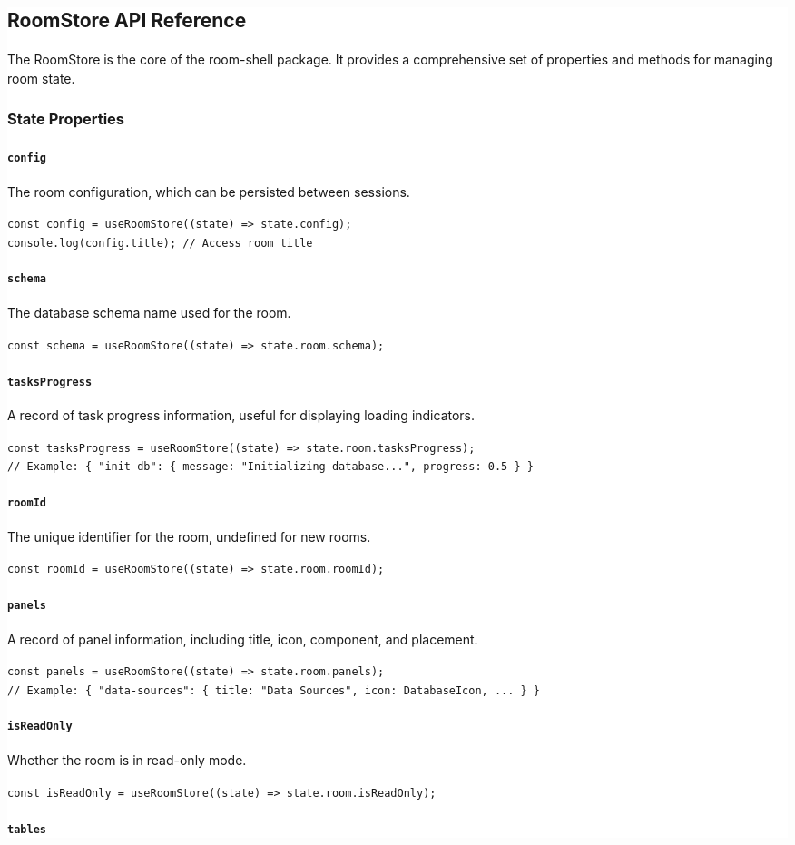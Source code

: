 ## RoomStore API Reference

The RoomStore is the core of the room-shell package. It provides a comprehensive set of properties and methods for managing room state.

### State Properties

#### `config`

The room configuration, which can be persisted between sessions.

```tsx
const config = useRoomStore((state) => state.config);
console.log(config.title); // Access room title
```

#### `schema`

The database schema name used for the room.

```tsx
const schema = useRoomStore((state) => state.room.schema);
```

#### `tasksProgress`

A record of task progress information, useful for displaying loading indicators.

```tsx
const tasksProgress = useRoomStore((state) => state.room.tasksProgress);
// Example: { "init-db": { message: "Initializing database...", progress: 0.5 } }
```

#### `roomId`

The unique identifier for the room, undefined for new rooms.

```tsx
const roomId = useRoomStore((state) => state.room.roomId);
```

#### `panels`

A record of panel information, including title, icon, component, and placement.

```tsx
const panels = useRoomStore((state) => state.room.panels);
// Example: { "data-sources": { title: "Data Sources", icon: DatabaseIcon, ... } }
```

#### `isReadOnly`

Whether the room is in read-only mode.

```tsx
const isReadOnly = useRoomStore((state) => state.room.isReadOnly);
```

#### `tables`
